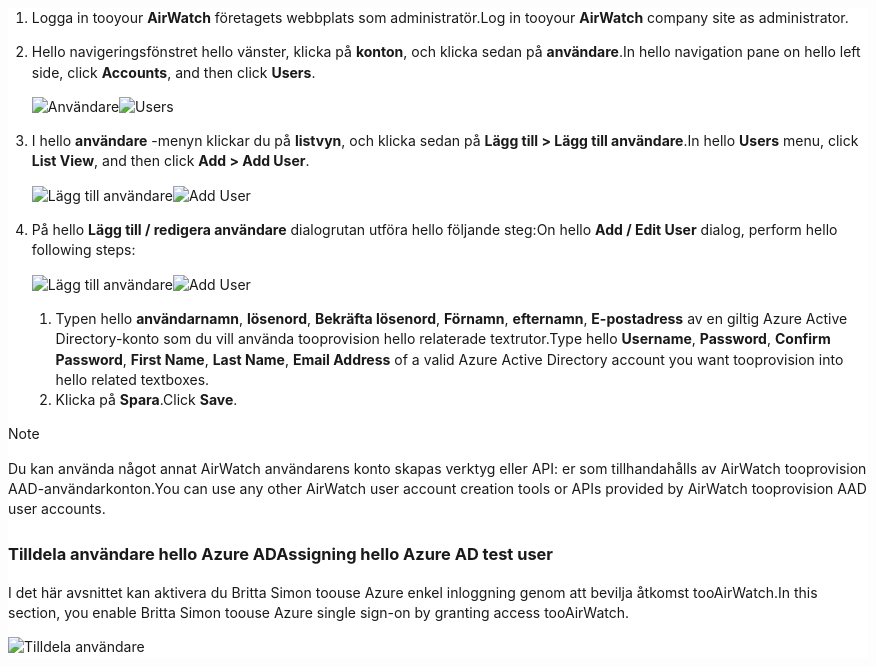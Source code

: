 1. <span data-ttu-id="73e3d-240">Logga in tooyour **AirWatch** företagets webbplats som administratör.</span><span class="sxs-lookup"><span data-stu-id="73e3d-240">Log in tooyour **AirWatch** company site as administrator.</span></span>
2. <span data-ttu-id="73e3d-241">Hello navigeringsfönstret hello vänster, klicka på **konton**, och klicka sedan på **användare**.</span><span class="sxs-lookup"><span data-stu-id="73e3d-241">In hello navigation pane on hello left side, click **Accounts**, and then click **Users**.</span></span>
   
   <span data-ttu-id="73e3d-242">![Användare](./media/active-directory-saas-airwatch-tutorial/ic791929.png "användare")</span><span class="sxs-lookup"><span data-stu-id="73e3d-242">![Users](./media/active-directory-saas-airwatch-tutorial/ic791929.png "Users")</span></span>
3. <span data-ttu-id="73e3d-243">I hello **användare** -menyn klickar du på **listvyn**, och klicka sedan på **Lägg till \> Lägg till användare**.</span><span class="sxs-lookup"><span data-stu-id="73e3d-243">In hello **Users** menu, click **List View**, and then click **Add \> Add User**.</span></span>
   
   <span data-ttu-id="73e3d-244">![Lägg till användare](./media/active-directory-saas-airwatch-tutorial/ic791930.png "lägga till användare")</span><span class="sxs-lookup"><span data-stu-id="73e3d-244">![Add User](./media/active-directory-saas-airwatch-tutorial/ic791930.png "Add User")</span></span>
4. <span data-ttu-id="73e3d-245">På hello **Lägg till / redigera användare** dialogrutan utföra hello följande steg:</span><span class="sxs-lookup"><span data-stu-id="73e3d-245">On hello **Add / Edit User** dialog, perform hello following steps:</span></span>

   <span data-ttu-id="73e3d-246">![Lägg till användare](./media/active-directory-saas-airwatch-tutorial/ic791931.png "lägga till användare")</span><span class="sxs-lookup"><span data-stu-id="73e3d-246">![Add User](./media/active-directory-saas-airwatch-tutorial/ic791931.png "Add User")</span></span>   
   1. <span data-ttu-id="73e3d-247">Typen hello **användarnamn**, **lösenord**, **Bekräfta lösenord**, **Förnamn**, **efternamn**,  **E-postadress** av en giltig Azure Active Directory-konto som du vill använda tooprovision hello relaterade textrutor.</span><span class="sxs-lookup"><span data-stu-id="73e3d-247">Type hello **Username**, **Password**, **Confirm Password**, **First Name**, **Last Name**, **Email Address** of a valid Azure Active Directory account you want tooprovision into hello related textboxes.</span></span>
   2. <span data-ttu-id="73e3d-248">Klicka på **Spara**.</span><span class="sxs-lookup"><span data-stu-id="73e3d-248">Click **Save**.</span></span>

>[!NOTE]
><span data-ttu-id="73e3d-249">Du kan använda något annat AirWatch användarens konto skapas verktyg eller API: er som tillhandahålls av AirWatch tooprovision AAD-användarkonton.</span><span class="sxs-lookup"><span data-stu-id="73e3d-249">You can use any other AirWatch user account creation tools or APIs provided by AirWatch tooprovision AAD user accounts.</span></span>
>  

### <a name="assigning-hello-azure-ad-test-user"></a><span data-ttu-id="73e3d-250">Tilldela användare hello Azure AD</span><span class="sxs-lookup"><span data-stu-id="73e3d-250">Assigning hello Azure AD test user</span></span>

<span data-ttu-id="73e3d-251">I det här avsnittet kan aktivera du Britta Simon toouse Azure enkel inloggning genom att bevilja åtkomst tooAirWatch.</span><span class="sxs-lookup"><span data-stu-id="73e3d-251">In this section, you enable Britta Simon toouse Azure single sign-on by granting access tooAirWatch.</span></span>

![Tilldela användare][200] 


[1]: ./media/active-directory-saas-airwatch-tutorial/tutorial_general_01.png
[2]: ./media/active-directory-saas-airwatch-tutorial/tutorial_general_02.png
[3]: ./media/active-directory-saas-airwatch-tutorial/tutorial_general_03.png
[4]: ./media/active-directory-saas-airwatch-tutorial/tutorial_general_04.png
[100]: ./media/active-directory-saas-airwatch-tutorial/tutorial_general_100.png
[200]: ./media/active-directory-saas-airwatch-tutorial/tutorial_general_200.png
[201]: ./media/active-directory-saas-airwatch-tutorial/tutorial_general_201.png
[202]: ./media/active-directory-saas-airwatch-tutorial/tutorial_general_202.png
[203]: ./media/active-directory-saas-airwatch-tutorial/tutorial_general_203.png
